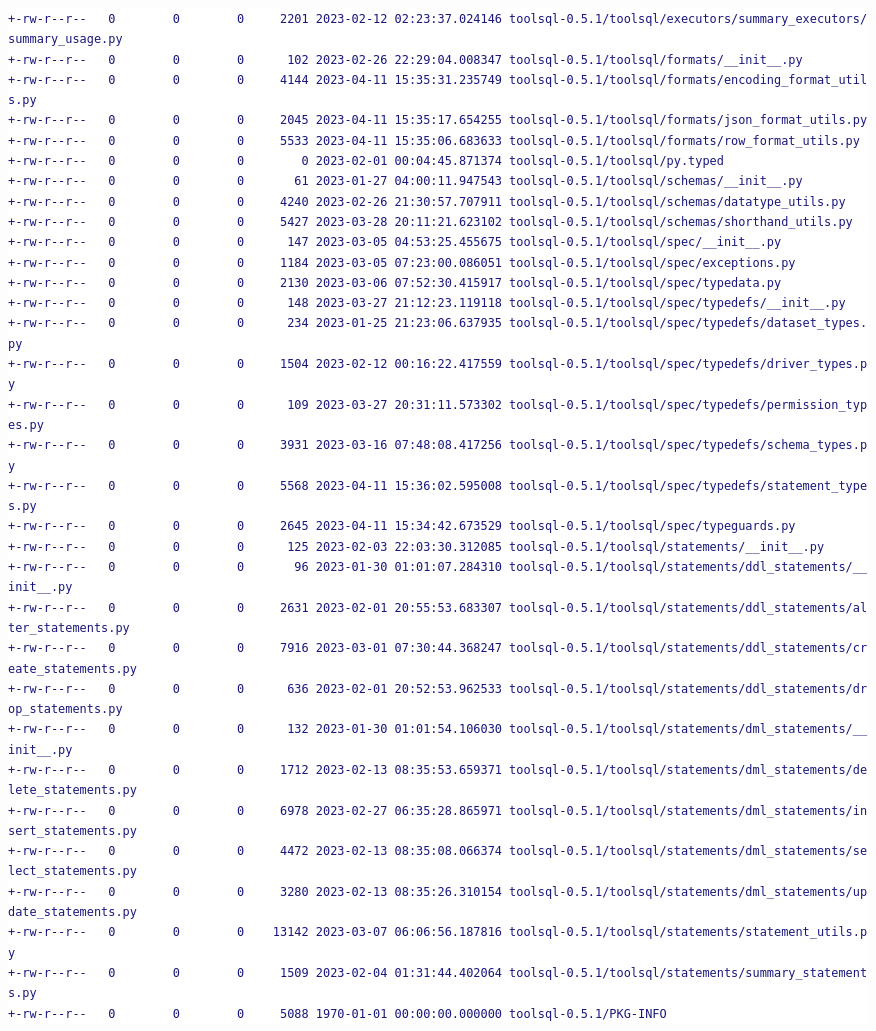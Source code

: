 ```diff
+-rw-r--r--   0        0        0     2201 2023-02-12 02:23:37.024146 toolsql-0.5.1/toolsql/executors/summary_executors/summary_usage.py
+-rw-r--r--   0        0        0      102 2023-02-26 22:29:04.008347 toolsql-0.5.1/toolsql/formats/__init__.py
+-rw-r--r--   0        0        0     4144 2023-04-11 15:35:31.235749 toolsql-0.5.1/toolsql/formats/encoding_format_utils.py
+-rw-r--r--   0        0        0     2045 2023-04-11 15:35:17.654255 toolsql-0.5.1/toolsql/formats/json_format_utils.py
+-rw-r--r--   0        0        0     5533 2023-04-11 15:35:06.683633 toolsql-0.5.1/toolsql/formats/row_format_utils.py
+-rw-r--r--   0        0        0        0 2023-02-01 00:04:45.871374 toolsql-0.5.1/toolsql/py.typed
+-rw-r--r--   0        0        0       61 2023-01-27 04:00:11.947543 toolsql-0.5.1/toolsql/schemas/__init__.py
+-rw-r--r--   0        0        0     4240 2023-02-26 21:30:57.707911 toolsql-0.5.1/toolsql/schemas/datatype_utils.py
+-rw-r--r--   0        0        0     5427 2023-03-28 20:11:21.623102 toolsql-0.5.1/toolsql/schemas/shorthand_utils.py
+-rw-r--r--   0        0        0      147 2023-03-05 04:53:25.455675 toolsql-0.5.1/toolsql/spec/__init__.py
+-rw-r--r--   0        0        0     1184 2023-03-05 07:23:00.086051 toolsql-0.5.1/toolsql/spec/exceptions.py
+-rw-r--r--   0        0        0     2130 2023-03-06 07:52:30.415917 toolsql-0.5.1/toolsql/spec/typedata.py
+-rw-r--r--   0        0        0      148 2023-03-27 21:12:23.119118 toolsql-0.5.1/toolsql/spec/typedefs/__init__.py
+-rw-r--r--   0        0        0      234 2023-01-25 21:23:06.637935 toolsql-0.5.1/toolsql/spec/typedefs/dataset_types.py
+-rw-r--r--   0        0        0     1504 2023-02-12 00:16:22.417559 toolsql-0.5.1/toolsql/spec/typedefs/driver_types.py
+-rw-r--r--   0        0        0      109 2023-03-27 20:31:11.573302 toolsql-0.5.1/toolsql/spec/typedefs/permission_types.py
+-rw-r--r--   0        0        0     3931 2023-03-16 07:48:08.417256 toolsql-0.5.1/toolsql/spec/typedefs/schema_types.py
+-rw-r--r--   0        0        0     5568 2023-04-11 15:36:02.595008 toolsql-0.5.1/toolsql/spec/typedefs/statement_types.py
+-rw-r--r--   0        0        0     2645 2023-04-11 15:34:42.673529 toolsql-0.5.1/toolsql/spec/typeguards.py
+-rw-r--r--   0        0        0      125 2023-02-03 22:03:30.312085 toolsql-0.5.1/toolsql/statements/__init__.py
+-rw-r--r--   0        0        0       96 2023-01-30 01:01:07.284310 toolsql-0.5.1/toolsql/statements/ddl_statements/__init__.py
+-rw-r--r--   0        0        0     2631 2023-02-01 20:55:53.683307 toolsql-0.5.1/toolsql/statements/ddl_statements/alter_statements.py
+-rw-r--r--   0        0        0     7916 2023-03-01 07:30:44.368247 toolsql-0.5.1/toolsql/statements/ddl_statements/create_statements.py
+-rw-r--r--   0        0        0      636 2023-02-01 20:52:53.962533 toolsql-0.5.1/toolsql/statements/ddl_statements/drop_statements.py
+-rw-r--r--   0        0        0      132 2023-01-30 01:01:54.106030 toolsql-0.5.1/toolsql/statements/dml_statements/__init__.py
+-rw-r--r--   0        0        0     1712 2023-02-13 08:35:53.659371 toolsql-0.5.1/toolsql/statements/dml_statements/delete_statements.py
+-rw-r--r--   0        0        0     6978 2023-02-27 06:35:28.865971 toolsql-0.5.1/toolsql/statements/dml_statements/insert_statements.py
+-rw-r--r--   0        0        0     4472 2023-02-13 08:35:08.066374 toolsql-0.5.1/toolsql/statements/dml_statements/select_statements.py
+-rw-r--r--   0        0        0     3280 2023-02-13 08:35:26.310154 toolsql-0.5.1/toolsql/statements/dml_statements/update_statements.py
+-rw-r--r--   0        0        0    13142 2023-03-07 06:06:56.187816 toolsql-0.5.1/toolsql/statements/statement_utils.py
+-rw-r--r--   0        0        0     1509 2023-02-04 01:31:44.402064 toolsql-0.5.1/toolsql/statements/summary_statements.py
+-rw-r--r--   0        0        0     5088 1970-01-01 00:00:00.000000 toolsql-0.5.1/PKG-INFO
```